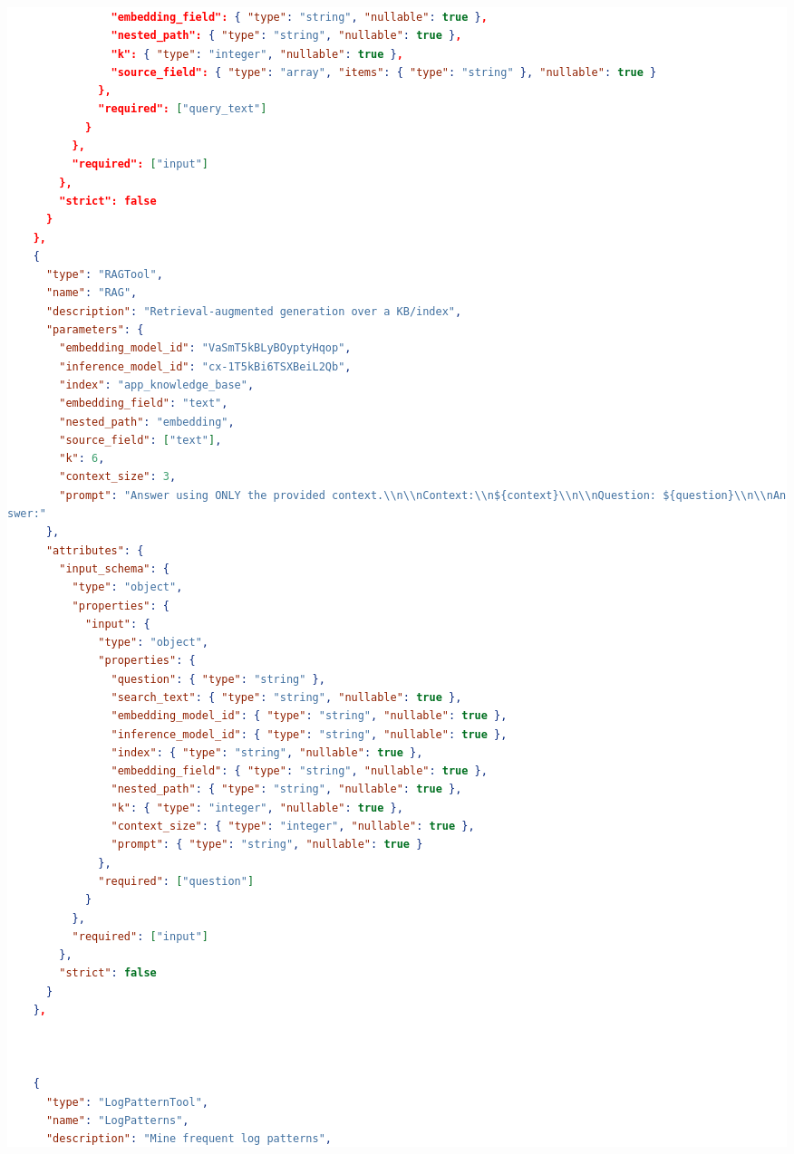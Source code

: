 ```json
                "embedding_field": { "type": "string", "nullable": true },
                "nested_path": { "type": "string", "nullable": true },
                "k": { "type": "integer", "nullable": true },
                "source_field": { "type": "array", "items": { "type": "string" }, "nullable": true }
              },
              "required": ["query_text"]
            }
          },
          "required": ["input"]
        },
        "strict": false
      }
    },
    {
      "type": "RAGTool",
      "name": "RAG",
      "description": "Retrieval-augmented generation over a KB/index",
      "parameters": {
        "embedding_model_id": "VaSmT5kBLyBOyptyHqop",
        "inference_model_id": "cx-1T5kBi6TSXBeiL2Qb",
        "index": "app_knowledge_base",
        "embedding_field": "text",
        "nested_path": "embedding",
        "source_field": ["text"],
        "k": 6,
        "context_size": 3,
        "prompt": "Answer using ONLY the provided context.\\n\\nContext:\\n${context}\\n\\nQuestion: ${question}\\n\\nAnswer:"
      },
      "attributes": {
        "input_schema": {
          "type": "object",
          "properties": {
            "input": {
              "type": "object",
              "properties": {
                "question": { "type": "string" },
                "search_text": { "type": "string", "nullable": true },
                "embedding_model_id": { "type": "string", "nullable": true },
                "inference_model_id": { "type": "string", "nullable": true },
                "index": { "type": "string", "nullable": true },
                "embedding_field": { "type": "string", "nullable": true },
                "nested_path": { "type": "string", "nullable": true },
                "k": { "type": "integer", "nullable": true },
                "context_size": { "type": "integer", "nullable": true },
                "prompt": { "type": "string", "nullable": true }
              },
              "required": ["question"]
            }
          },
          "required": ["input"]
        },
        "strict": false
      }
    },



    {
      "type": "LogPatternTool",
      "name": "LogPatterns",
      "description": "Mine frequent log patterns",
```